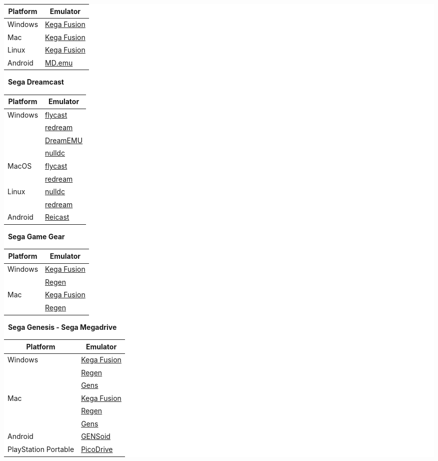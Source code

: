 

| Platform | Emulator |
| --- | --- |
|Windows|[Kega Fusion](http://www.carpeludum.com/kega-fusion/)|
|Mac|[Kega Fusion](http://www.carpeludum.com/kega-fusion/)|
|Linux|[Kega Fusion](http://www.carpeludum.com/kega-fusion/)|
|Android|[MD.emu](https://play.google.com/store/apps/details?id=com.explusalpha.MdEmu&hl=en)|

&nbsp;
**Sega Dreamcast**



| Platform | Emulator |
| --- | --- |
|Windows|[flycast](https://github.com/flyinghead/flycast)|
||[redream](https://redream.io/)
||[DreamEMU](http://www.emulator-zone.com/doc.php/dreamcast/dreamemu.html)|
||[nulldc](https://code.google.com/archive/p/nulldc/)|
|MacOS|[flycast](https://github.com/flyinghead/flycast)|
||[redream](https://redream.io/)
|Linux|[nulldc](https://code.google.com/archive/p/nulldc/)|
||[redream](https://redream.io/)
|Android|[Reicast](https://play.google.com/store/apps/details?id=com.reicast.emulator)|

&nbsp;
**Sega Game Gear**



| Platform | Emulator |
| --- | --- |
|Windows|[Kega Fusion](http://www.carpeludum.com/kega-fusion/)|
||[Regen](http://aamirm.hacking-cult.org/www/regen.html)|
|Mac|[Kega Fusion](http://www.carpeludum.com/kega-fusion/)|
||[Regen](http://aamirm.hacking-cult.org/www/regen.html)|

&nbsp;
**Sega Genesis - Sega Megadrive**



| Platform | Emulator |
| --- | --- |
|Windows|[Kega Fusion](http://www.carpeludum.com/kega-fusion/)|
||[Regen](http://aamirm.hacking-cult.org/www/regen.html)|
||[Gens](http://www.gens.me/)|
|Mac|[Kega Fusion](http://www.carpeludum.com/kega-fusion/)|
||[Regen](http://aamirm.hacking-cult.org/www/regen.html)|
||[Gens](http://www.gens.me/)|
|Android|[GENSoid](http://www.gensoid.com/)|
|PlayStation Portable|[PicoDrive](http://notaz.gp2x.de/pico.php)|